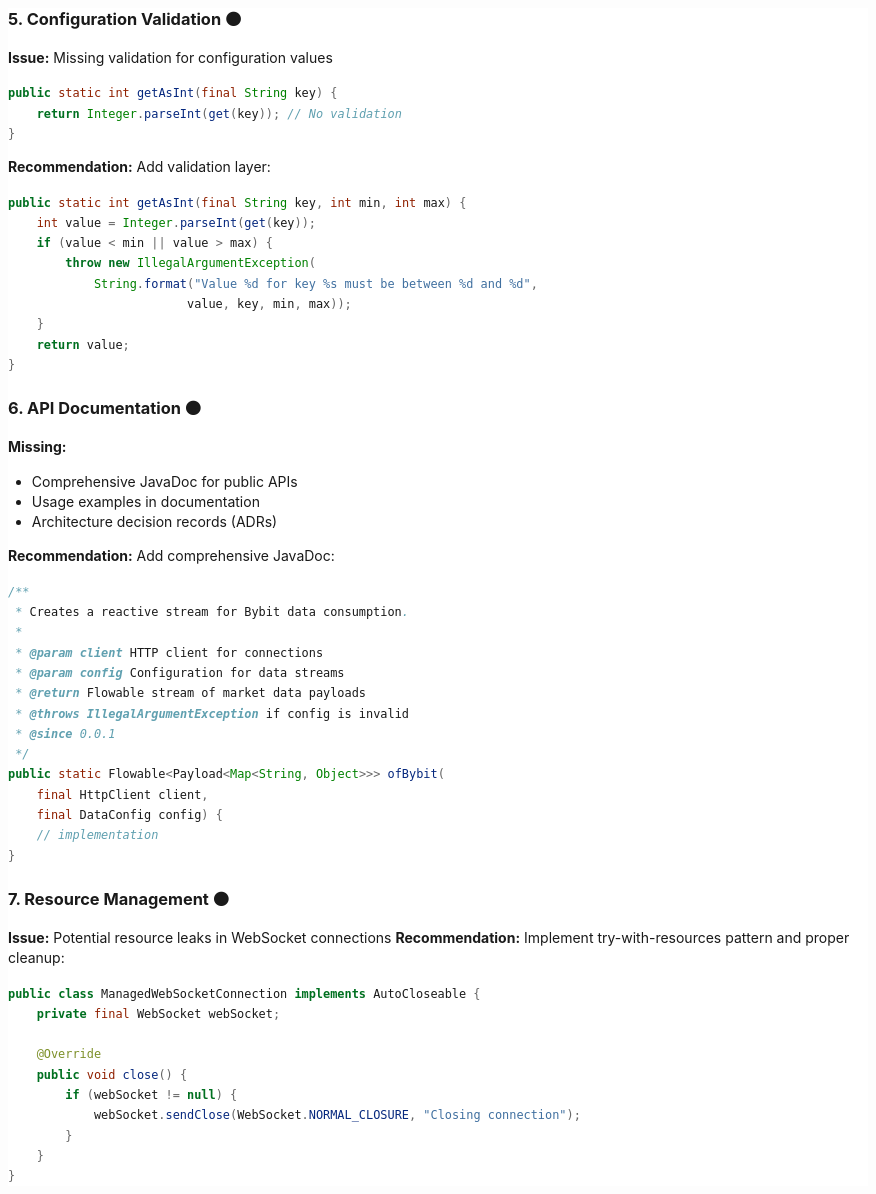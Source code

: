 ### 5. **Configuration Validation** 🟠
**Issue:** Missing validation for configuration values
```java
public static int getAsInt(final String key) {
    return Integer.parseInt(get(key)); // No validation
}
```

**Recommendation:** Add validation layer:
```java
public static int getAsInt(final String key, int min, int max) {
    int value = Integer.parseInt(get(key));
    if (value < min || value > max) {
        throw new IllegalArgumentException(
            String.format("Value %d for key %s must be between %d and %d", 
                         value, key, min, max));
    }
    return value;
}
```

### 6. **API Documentation** 🟠
**Missing:**
- Comprehensive JavaDoc for public APIs
- Usage examples in documentation
- Architecture decision records (ADRs)

**Recommendation:** Add comprehensive JavaDoc:
```java
/**
 * Creates a reactive stream for Bybit data consumption.
 * 
 * @param client HTTP client for connections
 * @param config Configuration for data streams
 * @return Flowable stream of market data payloads
 * @throws IllegalArgumentException if config is invalid
 * @since 0.0.1
 */
public static Flowable<Payload<Map<String, Object>>> ofBybit(
    final HttpClient client, 
    final DataConfig config) {
    // implementation
}
```

### 7. **Resource Management** 🟠
**Issue:** Potential resource leaks in WebSocket connections
**Recommendation:** Implement try-with-resources pattern and proper cleanup:
```java
public class ManagedWebSocketConnection implements AutoCloseable {
    private final WebSocket webSocket;
    
    @Override
    public void close() {
        if (webSocket != null) {
            webSocket.sendClose(WebSocket.NORMAL_CLOSURE, "Closing connection");
        }
    }
}
```
